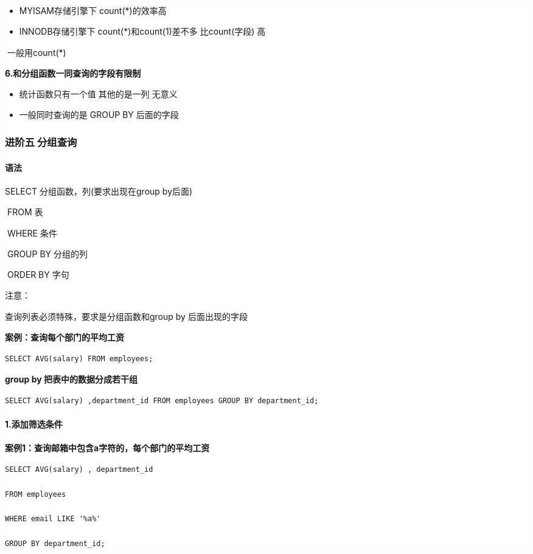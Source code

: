 * MYISAM存储引擎下 count(*)的效率高

* INNODB存储引擎下 count(*)和count(1)差不多 比count(字段) 高

​        一般用count(*)



**6.和分组函数一同查询的字段有限制** 

* 统计函数只有一个值 其他的是一列 无意义

* 一般同时查询的是 GROUP BY 后面的字段

  

### 进阶五 分组查询

#### 语法

  SELECT 分组函数，列(要求出现在group by后面)

​     FROM 表

​     WHERE 条件

​     GROUP BY 分组的列

​     ORDER BY 字句

注意：

   查询列表必须特殊，要求是分组函数和group by 后面出现的字段



**案例：查询每个部门的平均工资**

```
SELECT AVG(salary) FROM employees;
```

**group by 把表中的数据分成若干组**

```
SELECT AVG(salary) ,department_id FROM employees GROUP BY department_id;
```

 

#### 1.添加筛选条件

**案例1：查询邮箱中包含a字符的，每个部门的平均工资**

 

```
SELECT AVG(salary) , department_id 

FROM employees

WHERE email LIKE '%a%'

GROUP BY department_id;
```
